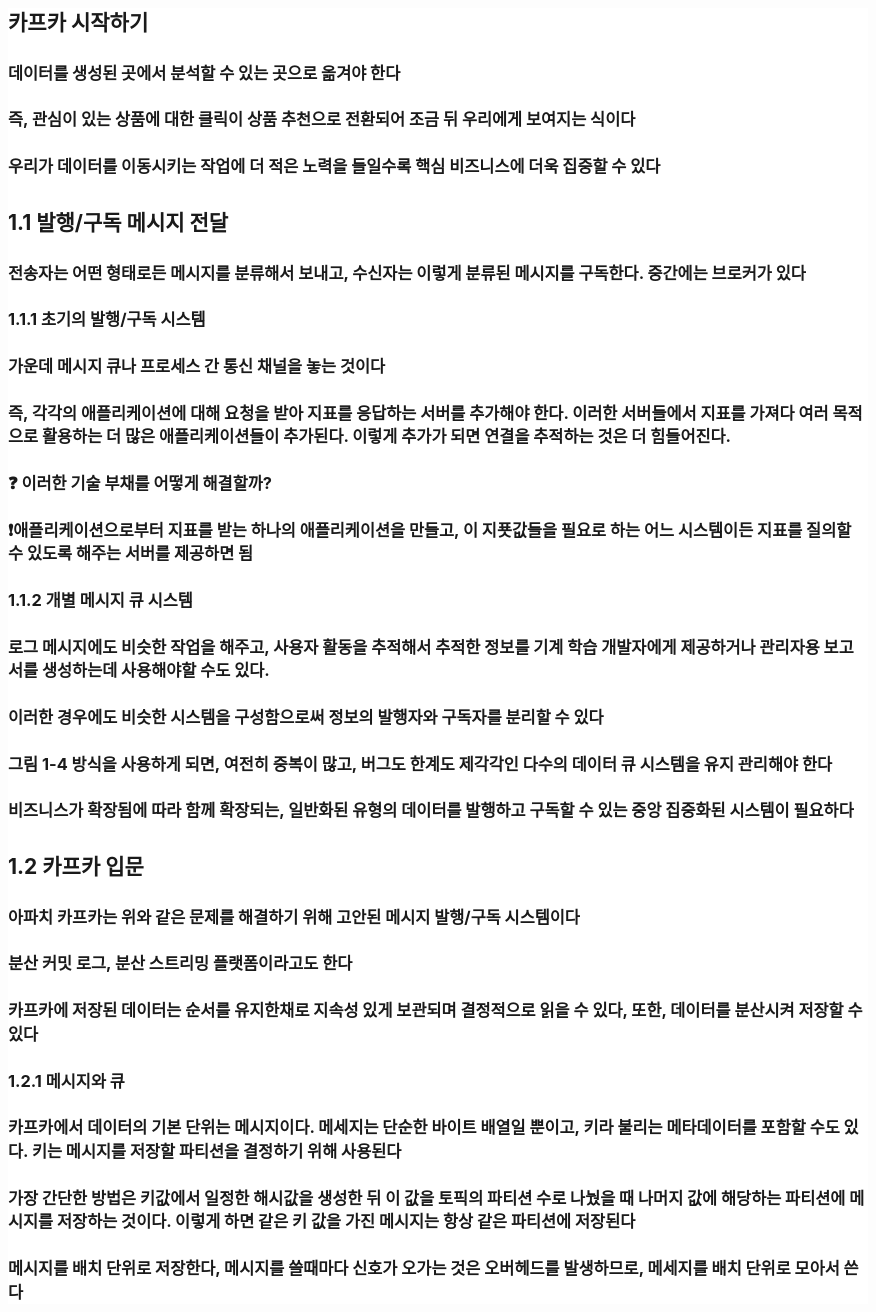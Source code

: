 ## 카프카 시작하기 <br>
### 데이터를 생성된 곳에서 분석할 수 있는 곳으로 옮겨야 한다 <br>
### 즉, 관심이 있는 상품에 대한 클릭이 상품 추천으로 전환되어 조금 뒤 우리에게 보여지는 식이다 <br>
### 우리가 데이터를 이동시키는 작업에 더 적은 노력을 들일수록 핵심 비즈니스에 더욱 집중할 수 있다 <br>

## 1.1 발행/구독 메시지 전달 <br>
### 전송자는 어떤 형태로든 메시지를 분류해서 보내고, 수신자는 이렇게 분류된 메시지를 구독한다. 중간에는 브로커가 있다 <br>

### 1.1.1 초기의 발행/구독 시스템 <br>
### 가운데 메시지 큐나 프로세스 간 통신 채널을 놓는 것이다 <br>
### 즉, 각각의 애플리케이션에 대해 요청을 받아 지표를 응답하는 서버를 추가해야 한다. 이러한 서버들에서 지표를 가져다 여러 목적으로 활용하는 더 많은 애플리케이션들이 추가된다. 이렇게 추가가 되면 연결을 추적하는 것은 더 힘들어진다.<br>
### ❓ 이러한 기술 부채를 어떻게 해결할까? <br>
### ❗애플리케이션으로부터 지표를 받는 하나의 애플리케이션을 만들고, 이 지푯값들을 필요로 하는 어느 시스템이든 지표를 질의할 수 있도록 해주는 서버를 제공하면 됨 <br>

### 1.1.2 개별 메시지 큐 시스템 <br>
### 로그 메시지에도 비슷한 작업을 해주고, 사용자 활동을 추적해서 추적한 정보를 기계 학습 개발자에게 제공하거나 관리자용 보고서를 생성하는데 사용해야할 수도 있다. <br>
### 이러한 경우에도 비슷한 시스템을 구성함으로써 정보의 발행자와 구독자를 분리할 수 있다 <br>
### 그림 1-4 방식을 사용하게 되면, 여전히 중복이 많고, 버그도 한계도 제각각인 다수의 데이터 큐 시스템을 유지 관리해야 한다 <br>
### 비즈니스가 확장됨에 따라 함께 확장되는, 일반화된 유형의 데이터를 발행하고 구독할 수 있는 중앙 집중화된 시스템이 필요하다 <br>

## 1.2 카프카 입문 <br>
### 아파치 카프카는 위와 같은 문제를 해결하기 위해 고안된 메시지 발행/구독 시스템이다 <br>
### 분산 커밋 로그, 분산 스트리밍 플랫폼이라고도 한다 <br>
### 카프카에 저장된 데이터는 순서를 유지한채로 지속성 있게 보관되며 결정적으로 읽을 수 있다, 또한, 데이터를 분산시켜 저장할 수 있다 <br>

### 1.2.1 메시지와 큐 <br>
### 카프카에서 데이터의 기본 단위는 메시지이다. 메세지는 단순한 바이트 배열일 뿐이고, 키라 불리는 메타데이터를 포함할 수도 있다. 키는 메시지를 저장할 파티션을 결정하기 위해 사용된다 <br>
### 가장 간단한 방법은 키값에서 일정한 해시값을 생성한 뒤 이 값을 토픽의 파티션 수로 나눴을 때 나머지 값에 해당하는 파티션에 메시지를 저장하는 것이다. 이렇게 하면 같은 키 값을 가진 메시지는 항상 같은 파티션에 저장된다 <br>
### 메시지를 배치 단위로 저장한다, 메시지를 쓸때마다 신호가 오가는 것은 오버헤드를 발생하므로, 메세지를 배치 단위로 모아서 쓴다 <br>
